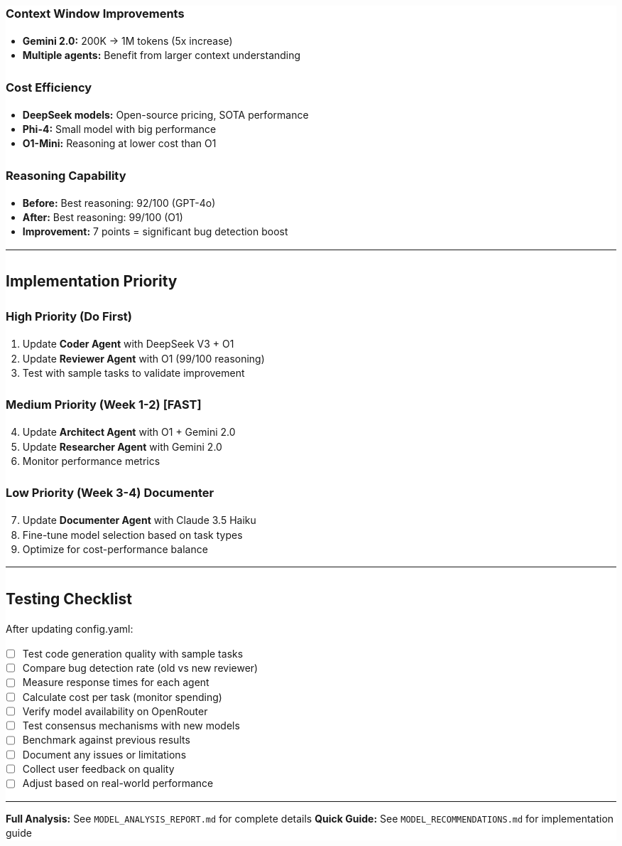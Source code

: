 ### Context Window Improvements
- **Gemini 2.0:** 200K → 1M tokens (5x increase)
- **Multiple agents:** Benefit from larger context understanding

### Cost Efficiency
- **DeepSeek models:** Open-source pricing, SOTA performance
- **Phi-4:** Small model with big performance
- **O1-Mini:** Reasoning at lower cost than O1

### Reasoning Capability
- **Before:** Best reasoning: 92/100 (GPT-4o)
- **After:** Best reasoning: 99/100 (O1)
- **Improvement:** 7 points = significant bug detection boost

---

## Implementation Priority

### High Priority (Do First) 
1. Update **Coder Agent** with DeepSeek V3 + O1
2. Update **Reviewer Agent** with O1 (99/100 reasoning)
3. Test with sample tasks to validate improvement

### Medium Priority (Week 1-2) [FAST]
4. Update **Architect Agent** with O1 + Gemini 2.0
5. Update **Researcher Agent** with Gemini 2.0
6. Monitor performance metrics

### Low Priority (Week 3-4) Documenter
7. Update **Documenter Agent** with Claude 3.5 Haiku
8. Fine-tune model selection based on task types
9. Optimize for cost-performance balance

---

## Testing Checklist

After updating config.yaml:

- [ ] Test code generation quality with sample tasks
- [ ] Compare bug detection rate (old vs new reviewer)
- [ ] Measure response times for each agent
- [ ] Calculate cost per task (monitor spending)
- [ ] Verify model availability on OpenRouter
- [ ] Test consensus mechanisms with new models
- [ ] Benchmark against previous results
- [ ] Document any issues or limitations
- [ ] Collect user feedback on quality
- [ ] Adjust based on real-world performance

---

**Full Analysis:** See `MODEL_ANALYSIS_REPORT.md` for complete details
**Quick Guide:** See `MODEL_RECOMMENDATIONS.md` for implementation guide
